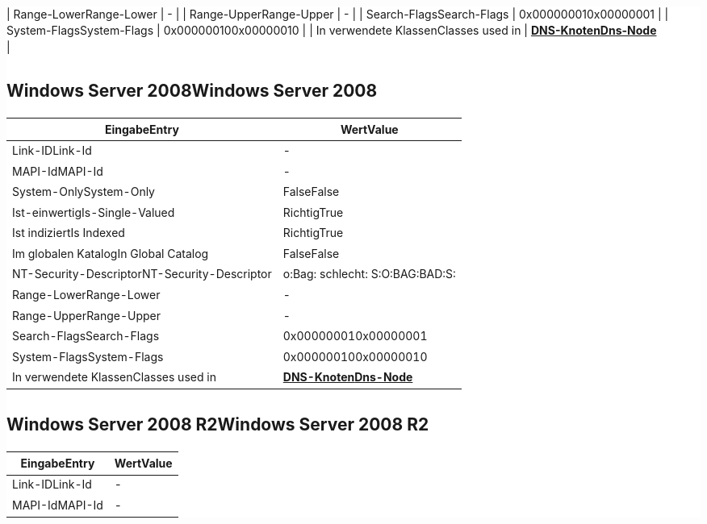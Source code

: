 | <span data-ttu-id="27867-197">Range-Lower</span><span class="sxs-lookup"><span data-stu-id="27867-197">Range-Lower</span></span>            | \-                                       |
| <span data-ttu-id="27867-198">Range-Upper</span><span class="sxs-lookup"><span data-stu-id="27867-198">Range-Upper</span></span>            | \-                                       |
| <span data-ttu-id="27867-199">Search-Flags</span><span class="sxs-lookup"><span data-stu-id="27867-199">Search-Flags</span></span>           | <span data-ttu-id="27867-200">0x00000001</span><span class="sxs-lookup"><span data-stu-id="27867-200">0x00000001</span></span>                               |
| <span data-ttu-id="27867-201">System-Flags</span><span class="sxs-lookup"><span data-stu-id="27867-201">System-Flags</span></span>           | <span data-ttu-id="27867-202">0x00000010</span><span class="sxs-lookup"><span data-stu-id="27867-202">0x00000010</span></span>                               |
| <span data-ttu-id="27867-203">In verwendete Klassen</span><span class="sxs-lookup"><span data-stu-id="27867-203">Classes used in</span></span>        | [<span data-ttu-id="27867-204">**DNS-Knoten**</span><span class="sxs-lookup"><span data-stu-id="27867-204">**Dns-Node**</span></span>](c-dnsnode.md)<br/> |



## <a name="windows-server-2008"></a><span data-ttu-id="27867-205">Windows Server 2008</span><span class="sxs-lookup"><span data-stu-id="27867-205">Windows Server 2008</span></span>



| <span data-ttu-id="27867-206">Eingabe</span><span class="sxs-lookup"><span data-stu-id="27867-206">Entry</span></span> | <span data-ttu-id="27867-207">Wert</span><span class="sxs-lookup"><span data-stu-id="27867-207">Value</span></span> |
|------------------------|------------------------------------------|
| <span data-ttu-id="27867-208">Link-ID</span><span class="sxs-lookup"><span data-stu-id="27867-208">Link-Id</span></span>                | \-                                       |
| <span data-ttu-id="27867-209">MAPI-Id</span><span class="sxs-lookup"><span data-stu-id="27867-209">MAPI-Id</span></span>                | \-                                       |
| <span data-ttu-id="27867-210">System-Only</span><span class="sxs-lookup"><span data-stu-id="27867-210">System-Only</span></span>            | <span data-ttu-id="27867-211">False</span><span class="sxs-lookup"><span data-stu-id="27867-211">False</span></span>                                    |
| <span data-ttu-id="27867-212">Ist-einwertig</span><span class="sxs-lookup"><span data-stu-id="27867-212">Is-Single-Valued</span></span>       | <span data-ttu-id="27867-213">Richtig</span><span class="sxs-lookup"><span data-stu-id="27867-213">True</span></span>                                     |
| <span data-ttu-id="27867-214">Ist indiziert</span><span class="sxs-lookup"><span data-stu-id="27867-214">Is Indexed</span></span>             | <span data-ttu-id="27867-215">Richtig</span><span class="sxs-lookup"><span data-stu-id="27867-215">True</span></span>                                     |
| <span data-ttu-id="27867-216">Im globalen Katalog</span><span class="sxs-lookup"><span data-stu-id="27867-216">In Global Catalog</span></span>      | <span data-ttu-id="27867-217">False</span><span class="sxs-lookup"><span data-stu-id="27867-217">False</span></span>                                    |
| <span data-ttu-id="27867-218">NT-Security-Descriptor</span><span class="sxs-lookup"><span data-stu-id="27867-218">NT-Security-Descriptor</span></span> | <span data-ttu-id="27867-219">o:Bag: schlecht: S:</span><span class="sxs-lookup"><span data-stu-id="27867-219">O:BAG:BAD:S:</span></span>                             |
| <span data-ttu-id="27867-220">Range-Lower</span><span class="sxs-lookup"><span data-stu-id="27867-220">Range-Lower</span></span>            | \-                                       |
| <span data-ttu-id="27867-221">Range-Upper</span><span class="sxs-lookup"><span data-stu-id="27867-221">Range-Upper</span></span>            | \-                                       |
| <span data-ttu-id="27867-222">Search-Flags</span><span class="sxs-lookup"><span data-stu-id="27867-222">Search-Flags</span></span>           | <span data-ttu-id="27867-223">0x00000001</span><span class="sxs-lookup"><span data-stu-id="27867-223">0x00000001</span></span>                               |
| <span data-ttu-id="27867-224">System-Flags</span><span class="sxs-lookup"><span data-stu-id="27867-224">System-Flags</span></span>           | <span data-ttu-id="27867-225">0x00000010</span><span class="sxs-lookup"><span data-stu-id="27867-225">0x00000010</span></span>                               |
| <span data-ttu-id="27867-226">In verwendete Klassen</span><span class="sxs-lookup"><span data-stu-id="27867-226">Classes used in</span></span>        | [<span data-ttu-id="27867-227">**DNS-Knoten**</span><span class="sxs-lookup"><span data-stu-id="27867-227">**Dns-Node**</span></span>](c-dnsnode.md)<br/> |



## <a name="windows-server-2008-r2"></a><span data-ttu-id="27867-228">Windows Server 2008 R2</span><span class="sxs-lookup"><span data-stu-id="27867-228">Windows Server 2008 R2</span></span>



| <span data-ttu-id="27867-229">Eingabe</span><span class="sxs-lookup"><span data-stu-id="27867-229">Entry</span></span> | <span data-ttu-id="27867-230">Wert</span><span class="sxs-lookup"><span data-stu-id="27867-230">Value</span></span> |
|------------------------|------------------------------------------|
| <span data-ttu-id="27867-231">Link-ID</span><span class="sxs-lookup"><span data-stu-id="27867-231">Link-Id</span></span>                | \-                                       |
| <span data-ttu-id="27867-232">MAPI-Id</span><span class="sxs-lookup"><span data-stu-id="27867-232">MAPI-Id</span></span>                | \-                                       |